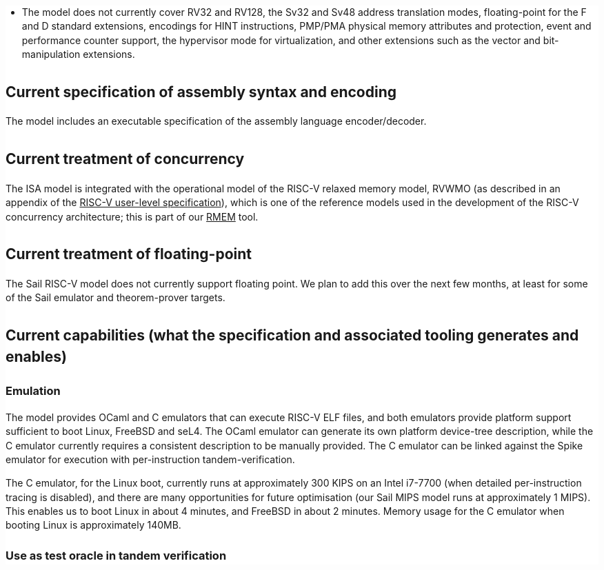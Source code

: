 - The model does not currently cover RV32 and RV128, the Sv32 and Sv48
  address translation modes, floating-point for the F and D standard
  extensions, encodings for HINT instructions, PMP/PMA physical memory
  attributes and protection, event and performance counter support,
  the hypervisor mode for virtualization,
  and other extensions such as the vector and bit-manipulation extensions.

## Current specification of assembly syntax and encoding

The model includes an executable specification of the assembly
language encoder/decoder.

## Current treatment of concurrency

The ISA model is integrated with the operational model of the RISC-V
relaxed memory model, RVWMO (as described in an appendix of the [RISC-V
user-level specification](https://github.com/riscv/riscv-isa-manual/releases/tag/draft-20181227-c6741cb)), which is one of the reference models used
in the development of the RISC-V concurrency architecture; this is
part of our [RMEM](http://www.cl.cam.ac.uk/users/pes20/rmem) tool.



## Current treatment of floating-point

The Sail RISC-V model does not currently support floating point.
We plan to add this over the next few months, at least for some of the Sail emulator and theorem-prover targets.  

## Current capabilities (what the specification and associated tooling generates and enables)

### Emulation

The model provides OCaml and C emulators that can execute RISC-V ELF
files, and both emulators provide platform support sufficient to boot
Linux, FreeBSD and seL4.  The OCaml emulator can generate its own
platform device-tree description, while the C emulator currently
requires a consistent description to be manually provided.  The C
emulator can be linked against the Spike emulator for execution with
per-instruction tandem-verification.

The C emulator, for the Linux boot, currently runs at approximately
300 KIPS on an Intel i7-7700 (when detailed per-instruction tracing
is disabled), and there are many opportunities for future optimisation
(our Sail MIPS model runs at approximately 1 MIPS). This enables us to
boot Linux in about 4 minutes, and FreeBSD in about 2 minutes. Memory
usage for the C emulator when booting Linux is approximately 140MB.


### Use as test oracle in tandem verification
